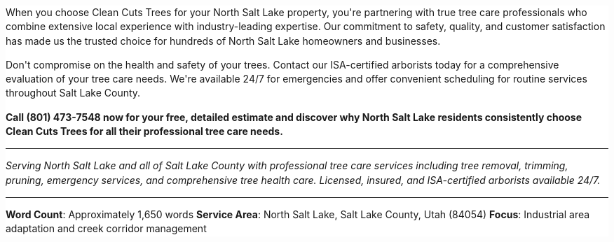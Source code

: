 When you choose Clean Cuts Trees for your North Salt Lake property, you're partnering with true tree care professionals who combine extensive local experience with industry-leading expertise. Our commitment to safety, quality, and customer satisfaction has made us the trusted choice for hundreds of North Salt Lake homeowners and businesses.

Don't compromise on the health and safety of your trees. Contact our ISA-certified arborists today for a comprehensive evaluation of your tree care needs. We're available 24/7 for emergencies and offer convenient scheduling for routine services throughout Salt Lake County.

**Call (801) 473-7548 now for your free, detailed estimate and discover why North Salt Lake residents consistently choose Clean Cuts Trees for all their professional tree care needs.**

---

*Serving North Salt Lake and all of Salt Lake County with professional tree care services including tree removal, trimming, pruning, emergency services, and comprehensive tree health care. Licensed, insured, and ISA-certified arborists available 24/7.*

---

**Word Count**: Approximately 1,650 words
**Service Area**: North Salt Lake, Salt Lake County, Utah (84054)
**Focus**: Industrial area adaptation and creek corridor management
